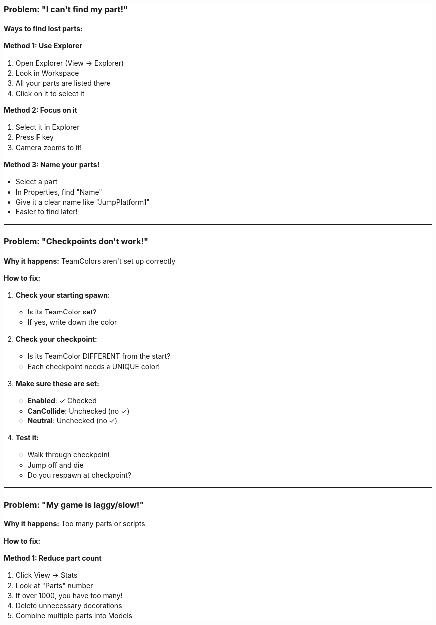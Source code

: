 ### Problem: "I can't find my part!"

**Ways to find lost parts:**

**Method 1: Use Explorer**
1. Open Explorer (View → Explorer)
2. Look in Workspace
3. All your parts are listed there
4. Click on it to select it

**Method 2: Focus on it**
1. Select it in Explorer
2. Press **F** key
3. Camera zooms to it!

**Method 3: Name your parts!**
- Select a part
- In Properties, find "Name"
- Give it a clear name like "JumpPlatform1"
- Easier to find later!

---

### Problem: "Checkpoints don't work!"

**Why it happens:** TeamColors aren't set up correctly

**How to fix:**

1. **Check your starting spawn:**
   - Is its TeamColor set? 
   - If yes, write down the color

2. **Check your checkpoint:**
   - Is its TeamColor DIFFERENT from the start?
   - Each checkpoint needs a UNIQUE color!

3. **Make sure these are set:**
   - **Enabled**: ✓ Checked
   - **CanCollide**: Unchecked (no ✓)
   - **Neutral**: Unchecked (no ✓)

4. **Test it:**
   - Walk through checkpoint
   - Jump off and die
   - Do you respawn at checkpoint?

---

### Problem: "My game is laggy/slow!"

**Why it happens:** Too many parts or scripts

**How to fix:**

**Method 1: Reduce part count**
1. Click View → Stats
2. Look at "Parts" number
3. If over 1000, you have too many!
4. Delete unnecessary decorations
5. Combine multiple parts into Models
